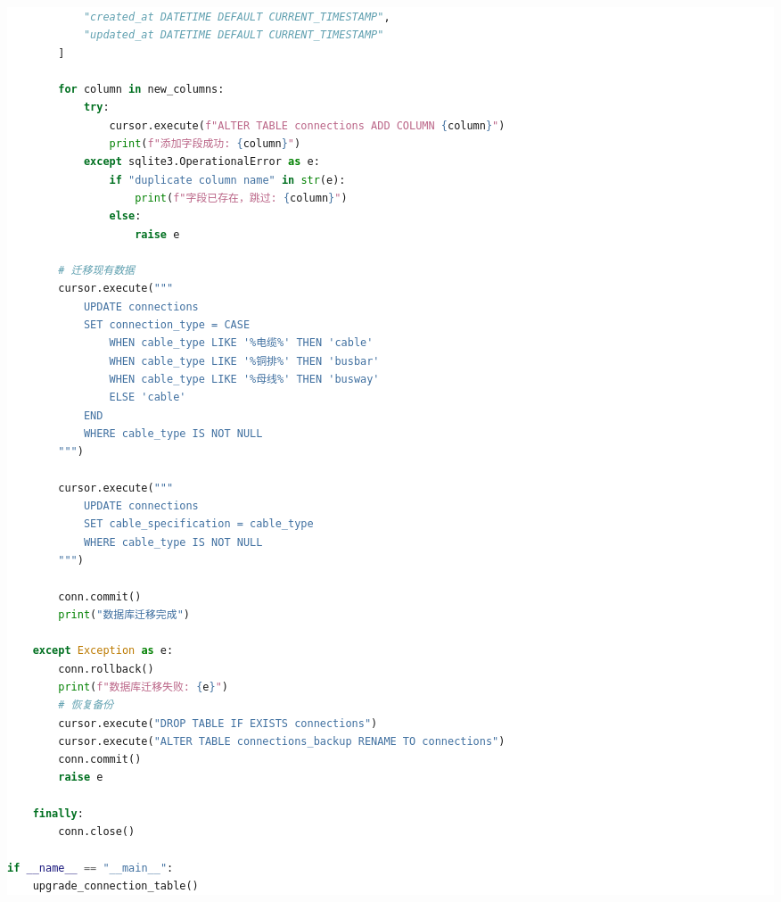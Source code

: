 ```python
            "created_at DATETIME DEFAULT CURRENT_TIMESTAMP",
            "updated_at DATETIME DEFAULT CURRENT_TIMESTAMP"
        ]
        
        for column in new_columns:
            try:
                cursor.execute(f"ALTER TABLE connections ADD COLUMN {column}")
                print(f"添加字段成功: {column}")
            except sqlite3.OperationalError as e:
                if "duplicate column name" in str(e):
                    print(f"字段已存在，跳过: {column}")
                else:
                    raise e
        
        # 迁移现有数据
        cursor.execute("""
            UPDATE connections 
            SET connection_type = CASE 
                WHEN cable_type LIKE '%电缆%' THEN 'cable'
                WHEN cable_type LIKE '%铜排%' THEN 'busbar'
                WHEN cable_type LIKE '%母线%' THEN 'busway'
                ELSE 'cable'
            END
            WHERE cable_type IS NOT NULL
        """)
        
        cursor.execute("""
            UPDATE connections 
            SET cable_specification = cable_type 
            WHERE cable_type IS NOT NULL
        """)
        
        conn.commit()
        print("数据库迁移完成")
        
    except Exception as e:
        conn.rollback()
        print(f"数据库迁移失败: {e}")
        # 恢复备份
        cursor.execute("DROP TABLE IF EXISTS connections")
        cursor.execute("ALTER TABLE connections_backup RENAME TO connections")
        conn.commit()
        raise e
    
    finally:
        conn.close()

if __name__ == "__main__":
    upgrade_connection_table()
```
